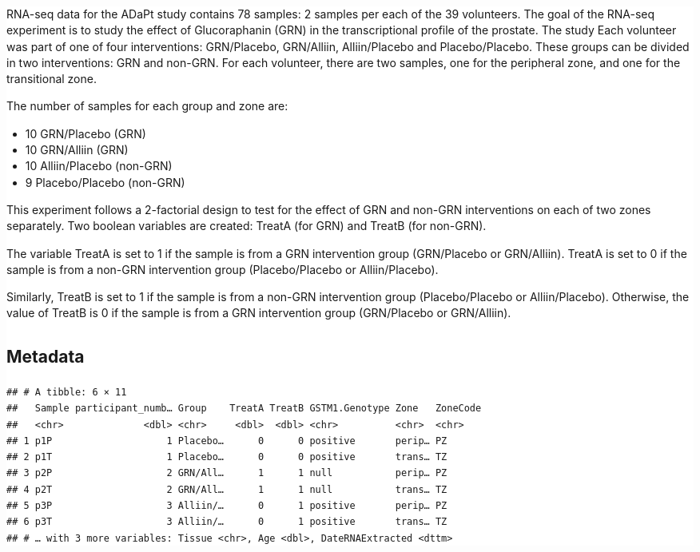 RNA-seq data for the ADaPt study contains 78 samples: 2 samples per each
of the 39 volunteers. The goal of the RNA-seq experiment is to study the
effect of Glucoraphanin (GRN) in the transcriptional profile of the
prostate. The study Each volunteer was part of one of four
interventions: GRN/Placebo, GRN/Alliin, Alliin/Placebo and
Placebo/Placebo. These groups can be divided in two interventions: GRN
and non-GRN. For each volunteer, there are two samples, one for the
peripheral zone, and one for the transitional zone.

The number of samples for each group and zone are:

-   10 GRN/Placebo (GRN)
-   10 GRN/Alliin (GRN)
-   10 Alliin/Placebo (non-GRN)
-   9 Placebo/Placebo (non-GRN)

This experiment follows a 2-factorial design to test for the effect of
GRN and non-GRN interventions on each of two zones separately. Two
boolean variables are created: TreatA (for GRN) and TreatB (for
non-GRN).

The variable TreatA is set to 1 if the sample is from a GRN intervention
group (GRN/Placebo or GRN/Alliin). TreatA is set to 0 if the sample is
from a non-GRN intervention group (Placebo/Placebo or Alliin/Placebo).

Similarly, TreatB is set to 1 if the sample is from a non-GRN
intervention group (Placebo/Placebo or Alliin/Placebo). Otherwise, the
value of TreatB is 0 if the sample is from a GRN intervention group
(GRN/Placebo or GRN/Alliin).

## Metadata

    ## # A tibble: 6 × 11
    ##   Sample participant_numb… Group    TreatA TreatB GSTM1.Genotype Zone   ZoneCode
    ##   <chr>              <dbl> <chr>     <dbl>  <dbl> <chr>          <chr>  <chr>   
    ## 1 p1P                    1 Placebo…      0      0 positive       perip… PZ      
    ## 2 p1T                    1 Placebo…      0      0 positive       trans… TZ      
    ## 3 p2P                    2 GRN/All…      1      1 null           perip… PZ      
    ## 4 p2T                    2 GRN/All…      1      1 null           trans… TZ      
    ## 5 p3P                    3 Alliin/…      0      1 positive       perip… PZ      
    ## 6 p3T                    3 Alliin/…      0      1 positive       trans… TZ      
    ## # … with 3 more variables: Tissue <chr>, Age <dbl>, DateRNAExtracted <dttm>
